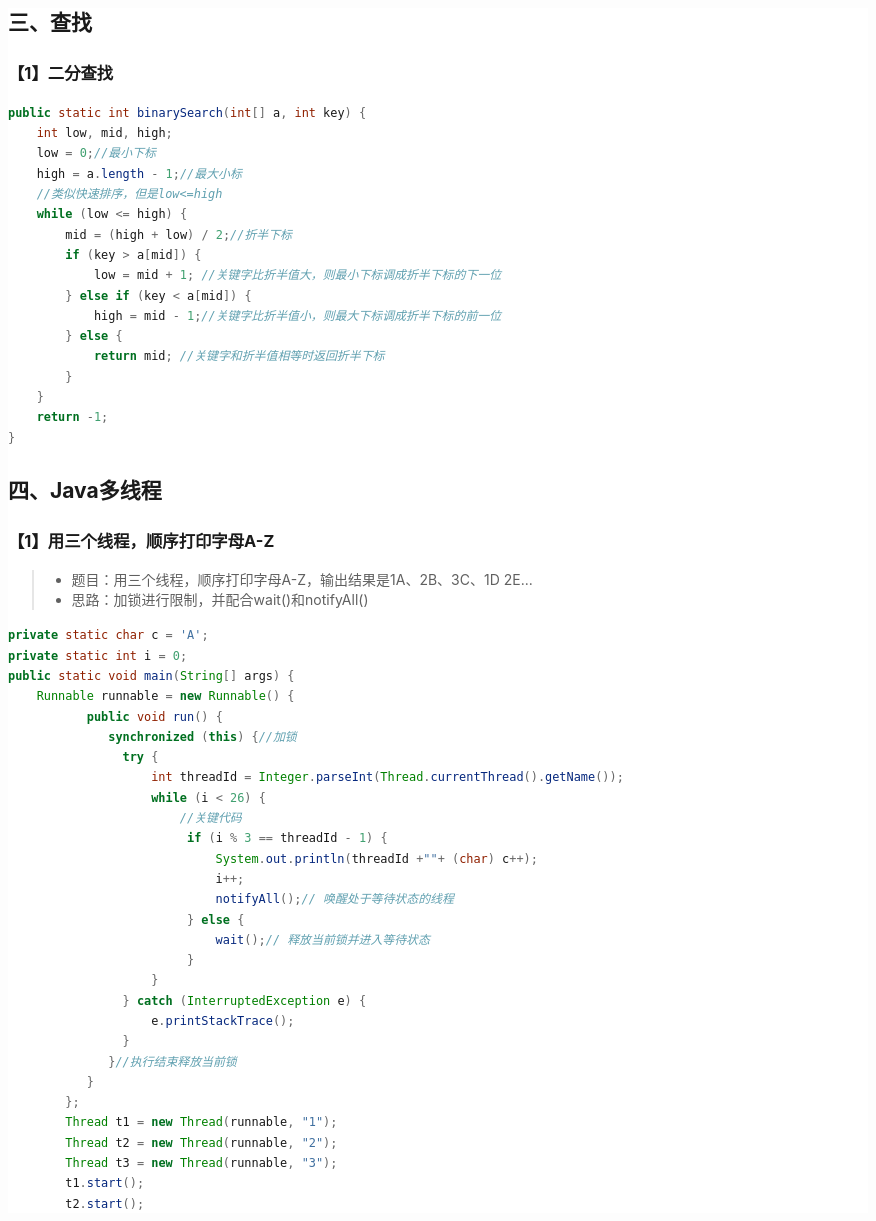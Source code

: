 

## 三、查找

### 【1】二分查找

```java
public static int binarySearch(int[] a, int key) {
    int low, mid, high;
    low = 0;//最小下标
    high = a.length - 1;//最大小标
    //类似快速排序，但是low<=high
    while (low <= high) {
        mid = (high + low) / 2;//折半下标
        if (key > a[mid]) {
            low = mid + 1; //关键字比折半值大，则最小下标调成折半下标的下一位
        } else if (key < a[mid]) {
            high = mid - 1;//关键字比折半值小，则最大下标调成折半下标的前一位
        } else {
            return mid; //关键字和折半值相等时返回折半下标
        }
    }
    return -1;
}
```



## 四、Java多线程

### 【1】用三个线程，顺序打印字母A-Z

> - 题目：用三个线程，顺序打印字母A-Z，输出结果是1A、2B、3C、1D 2E...
> - 思路：加锁进行限制，并配合wait()和notifyAll()

```java
private static char c = 'A';
private static int i = 0;
public static void main(String[] args) {        
    Runnable runnable = new Runnable() {
           public void run() {
              synchronized (this) {//加锁
                try {
                    int threadId = Integer.parseInt(Thread.currentThread().getName());
                    while (i < 26) {
                        //关键代码
                         if (i % 3 == threadId - 1) {
                             System.out.println(threadId +""+ (char) c++);
                             i++;
                             notifyAll();// 唤醒处于等待状态的线程
                         } else {
                             wait();// 释放当前锁并进入等待状态
                         }
                    }
                } catch (InterruptedException e) {
                    e.printStackTrace();
                }
              }//执行结束释放当前锁
           }
        };
        Thread t1 = new Thread(runnable, "1");
        Thread t2 = new Thread(runnable, "2");
        Thread t3 = new Thread(runnable, "3");
        t1.start();
        t2.start();
```